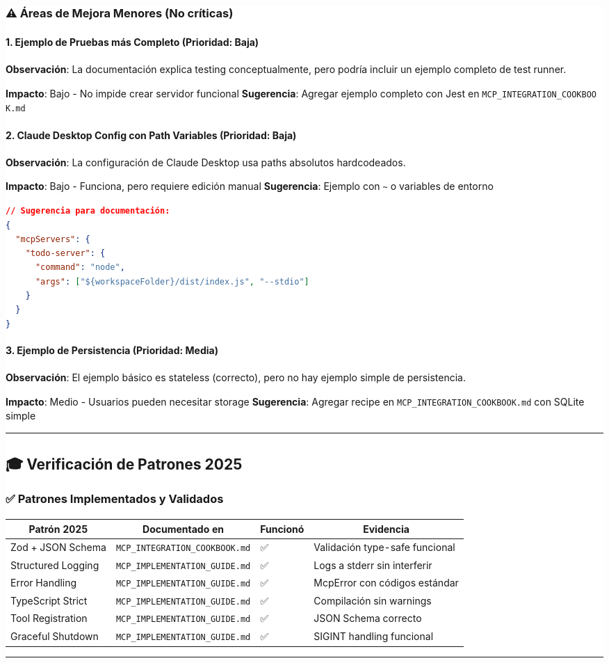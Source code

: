 ### ⚠️ Áreas de Mejora Menores (No críticas)

#### 1. **Ejemplo de Pruebas más Completo** (Prioridad: Baja)
**Observación**: La documentación explica testing conceptualmente, pero podría incluir un ejemplo completo de test runner.

**Impacto**: Bajo - No impide crear servidor funcional
**Sugerencia**: Agregar ejemplo completo con Jest en `MCP_INTEGRATION_COOKBOOK.md`

#### 2. **Claude Desktop Config con Path Variables** (Prioridad: Baja)
**Observación**: La configuración de Claude Desktop usa paths absolutos hardcodeados.

**Impacto**: Bajo - Funciona, pero requiere edición manual
**Sugerencia**: Ejemplo con `~` o variables de entorno

```json
// Sugerencia para documentación:
{
  "mcpServers": {
    "todo-server": {
      "command": "node",
      "args": ["${workspaceFolder}/dist/index.js", "--stdio"]
    }
  }
}
```

#### 3. **Ejemplo de Persistencia** (Prioridad: Media)
**Observación**: El ejemplo básico es stateless (correcto), pero no hay ejemplo simple de persistencia.

**Impacto**: Medio - Usuarios pueden necesitar storage
**Sugerencia**: Agregar recipe en `MCP_INTEGRATION_COOKBOOK.md` con SQLite simple

---

## 🎓 Verificación de Patrones 2025

### ✅ Patrones Implementados y Validados

| Patrón 2025 | Documentado en | Funcionó | Evidencia |
|-------------|----------------|----------|-----------|
| Zod + JSON Schema | `MCP_INTEGRATION_COOKBOOK.md` | ✅ | Validación type-safe funcional |
| Structured Logging | `MCP_IMPLEMENTATION_GUIDE.md` | ✅ | Logs a stderr sin interferir |
| Error Handling | `MCP_IMPLEMENTATION_GUIDE.md` | ✅ | McpError con códigos estándar |
| TypeScript Strict | `MCP_IMPLEMENTATION_GUIDE.md` | ✅ | Compilación sin warnings |
| Tool Registration | `MCP_IMPLEMENTATION_GUIDE.md` | ✅ | JSON Schema correcto |
| Graceful Shutdown | `MCP_IMPLEMENTATION_GUIDE.md` | ✅ | SIGINT handling funcional |

---